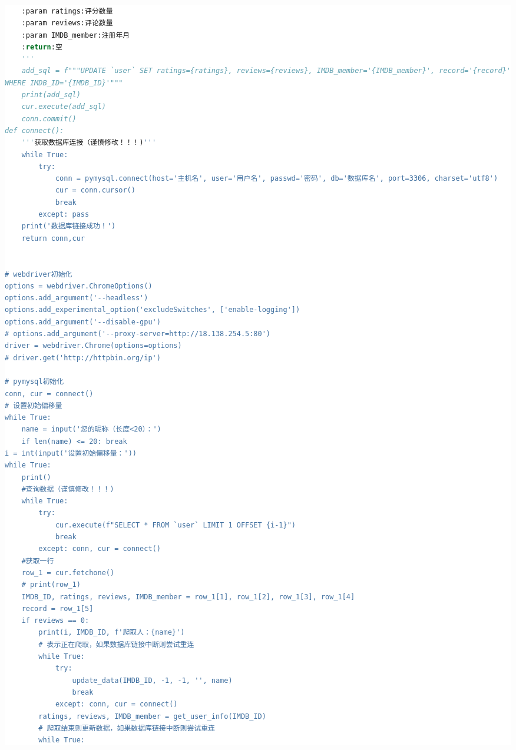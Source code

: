 ```python
    :param ratings:评分数量
    :param reviews:评论数量
    :param IMDB_member:注册年月
    :return:空
    '''
    add_sql = f"""UPDATE `user` SET ratings={ratings}, reviews={reviews}, IMDB_member='{IMDB_member}', record='{record}' WHERE IMDB_ID='{IMDB_ID}'"""
    print(add_sql)
    cur.execute(add_sql)
    conn.commit()
def connect():
    '''获取数据库连接（谨慎修改！！！)'''
    while True:
        try:
            conn = pymysql.connect(host='主机名', user='用户名', passwd='密码', db='数据库名', port=3306, charset='utf8')
            cur = conn.cursor()
            break
        except: pass
    print('数据库链接成功！')
    return conn,cur


# webdriver初始化
options = webdriver.ChromeOptions()
options.add_argument('--headless')
options.add_experimental_option('excludeSwitches', ['enable-logging'])
options.add_argument('--disable-gpu')
# options.add_argument('--proxy-server=http://18.138.254.5:80')
driver = webdriver.Chrome(options=options)
# driver.get('http://httpbin.org/ip')

# pymysql初始化
conn, cur = connect()
# 设置初始偏移量
while True:
    name = input('您的昵称（长度<20）：')
    if len(name) <= 20: break
i = int(input('设置初始偏移量：'))
while True:
    print()
    #查询数据（谨慎修改！！！)
    while True:
        try:
            cur.execute(f"SELECT * FROM `user` LIMIT 1 OFFSET {i-1}")
            break
        except: conn, cur = connect()
    #获取一行
    row_1 = cur.fetchone()
    # print(row_1)
    IMDB_ID, ratings, reviews, IMDB_member = row_1[1], row_1[2], row_1[3], row_1[4]
    record = row_1[5]
    if reviews == 0:
        print(i, IMDB_ID, f'爬取人：{name}')
        # 表示正在爬取，如果数据库链接中断则尝试重连
        while True:
            try:
                update_data(IMDB_ID, -1, -1, '', name)
                break
            except: conn, cur = connect()
        ratings, reviews, IMDB_member = get_user_info(IMDB_ID)
        # 爬取结束则更新数据，如果数据库链接中断则尝试重连
        while True:
```